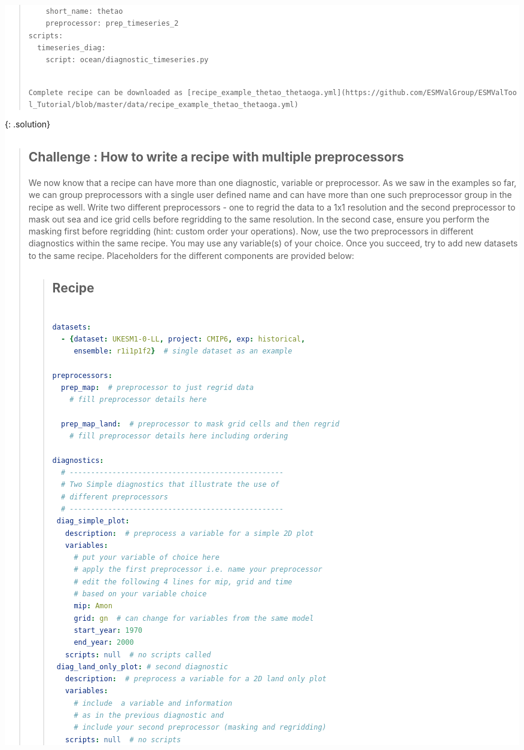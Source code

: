 >         short_name: thetao
>         preprocessor: prep_timeseries_2
>     scripts:
>       timeseries_diag:
>         script: ocean/diagnostic_timeseries.py
> ```
>
> Complete recipe can be downloaded as [recipe_example_thetao_thetaoga.yml](https://github.com/ESMValGroup/ESMValTool_Tutorial/blob/master/data/recipe_example_thetao_thetaoga.yml)
{: .solution}

>## Challenge : How to write a recipe with multiple preprocessors
>
>We now know that a recipe can have more than one diagnostic, variable or
>preprocessor. As we saw in the examples so far, we can group preprocessors with
>a single user defined name and can have more than one such preprocessor group
>in the recipe as well. Write two different preprocessors - one to regrid the
>data to a 1x1 resolution and the second preprocessor to mask out sea and ice
>grid cells before regridding to the same resolution. In the second case, ensure
>you perform the masking first before regridding (hint: custom order your
>operations). Now, use the two preprocessors in different diagnostics within the
>same recipe. You may use any variable(s) of your choice. Once you succeed, try
>to add new datasets to the same recipe. Placeholders for the different
>components are provided below:
>
>> ## Recipe
>>
>> ```yaml
>>
>> datasets:
>>   - {dataset: UKESM1-0-LL, project: CMIP6, exp: historical,
>>      ensemble: r1i1p1f2}  # single dataset as an example
>>
>> preprocessors:
>>   prep_map:  # preprocessor to just regrid data
>>     # fill preprocessor details here
>>
>>   prep_map_land:  # preprocessor to mask grid cells and then regrid
>>     # fill preprocessor details here including ordering
>>
>> diagnostics:
>>   # --------------------------------------------------
>>   # Two Simple diagnostics that illustrate the use of
>>   # different preprocessors
>>   # --------------------------------------------------
>>  diag_simple_plot:
>>    description:  # preprocess a variable for a simple 2D plot
>>    variables:
>>      # put your variable of choice here
>>      # apply the first preprocessor i.e. name your preprocessor
>>      # edit the following 4 lines for mip, grid and time
>>      # based on your variable choice
>>      mip: Amon
>>      grid: gn  # can change for variables from the same model
>>      start_year: 1970
>>      end_year: 2000
>>    scripts: null  # no scripts called
>>  diag_land_only_plot: # second diagnostic
>>    description:  # preprocess a variable for a 2D land only plot
>>    variables:
>>      # include  a variable and information
>>      # as in the previous diagnostic and
>>      # include your second preprocessor (masking and regridding)
>>    scripts: null  # no scripts